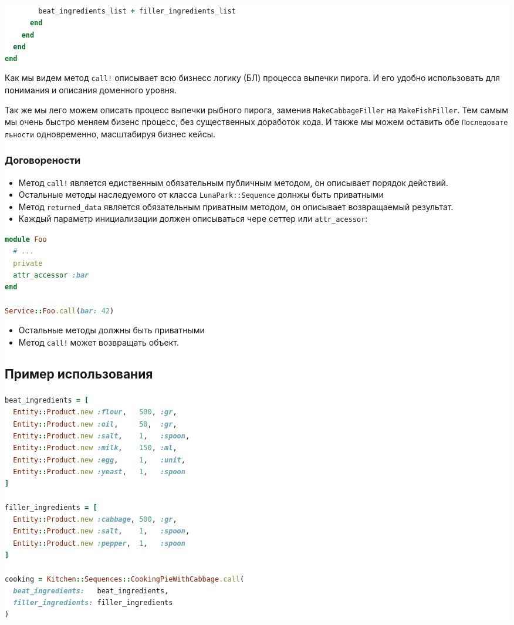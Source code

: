 ```ruby
        beat_ingredients_list + filler_ingredients_list
      end
    end
  end  
end
```

Как мы видем метод `call!` описывает всю бизнесс логику (БЛ) процесса выпечки пирога. И его удобно использовать для понимания
и описания доменного уровня.

Так же мы лего можем описать процесс выпечки рыбного пирога, заменив `MakeСabbageFiller` на `MakeFishFiller`.
Тем самым мы очень быстро меняем бизенс процесс, без существенных доработок кода. И также мы можем оставить
обе `Последовательности` одновременно, масштабируя бизнес кейсы.  

### Договорености

- Метод `call!` является едиственным обязательным публичным методом, он описывает порядок действий. 
- Остальные методы наследуемого от класса `LunaPark::Sequence` долнжы быть приватными
- Метод `returned_data` является обязательным приватным методом, он описывает возвращаемый результат.
- Каждый параметр инициализации должен описываться чере сеттер  или `attr_acessor`:
```ruby
module Foo
  # ...
  private
  attr_accessor :bar 
end

Service::Foo.call(bar: 42)
```
- Остальные методы должны быть приватными
- Метод `call!` может возвращать объект.

## Пример использования
```ruby
beat_ingredients = [
  Entity::Product.new :flour,   500, :gr,
  Entity::Product.new :oil,     50,  :gr,
  Entity::Product.new :salt,    1,   :spoon,
  Entity::Product.new :milk,    150, :ml,
  Entity::Product.new :egg,     1,   :unit,
  Entity::Product.new :yeast,   1,   :spoon
]

filler_ingredients = [
  Entity::Product.new :cabbage, 500, :gr,
  Entity::Product.new :salt,    1,   :spoon,
  Entity::Product.new :pepper,  1,   :spoon
]

cooking = Kitchen::Sequences::CookingPieWithСabbage.call(
  beat_ingredients:   beat_ingredients, 
  filler_ingredients: filler_ingredients
)

````
